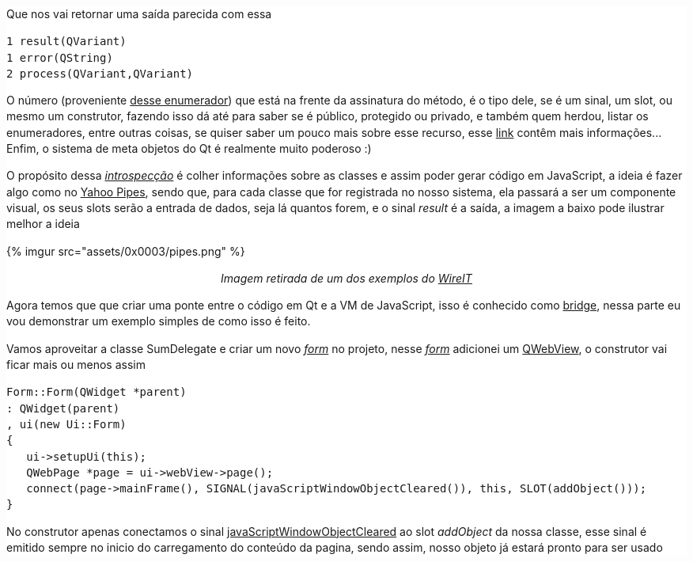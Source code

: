 <p>
Que nos vai retornar uma saída parecida com essa
</p>

<pre class="prettyprint">1 result(QVariant)
1 error(QString)
2 process(QVariant,QVariant)</pre>

<p>
O número (proveniente <a href="http://developer.qt.nokia.com/doc/qt-4.8/qmetamethod.html#MethodType-enum">desse enumerador</a>) que está na frente da assinatura do método, é o tipo dele, se é um sinal, um slot, ou mesmo um construtor, fazendo isso dá até para saber se é público, protegido ou privado, e também quem herdou, listar os enumeradores, entre outras coisas, se quiser saber um pouco mais sobre esse recurso, esse <a href="http://developer.qt.nokia.com/doc/qt-4.8/metaobjects.html" title="Qt Meta-Object System">link</a> contêm mais informações... Enfim, o sistema de meta objetos do Qt é realmente muito poderoso :)
</p>

<p>
O propósito dessa <i><a href="http://pt.wikipedia.org/wiki/Introspec%C3%A7%C3%A3o">introspecção</a></i> é colher informações sobre as classes e assim poder gerar código em JavaScript, a ideia é fazer algo como no <a href="http://pipes.yahoo.com/" title="Yahoo Pipes">Yahoo Pipes</a>, sendo que, para cada classe que for registrada no nosso sistema, ela passará a ser um componente visual, os seus slots serão a entrada de dados, seja lá quantos forem, e o sinal <i>result</i> é a saída, a imagem a baixo pode ilustrar melhor a ideia
</p>

{% imgur src="assets/0x0003/pipes.png" %}
<center><i>Imagem retirada de um dos exemplos do <a href="http://neyric.github.com/wireit/" title="WireIT">WireIT</a></i></center>

<p>
Agora temos que que criar uma ponte entre o código em Qt e a VM de JavaScript, isso é conhecido como <a href="http://developer.qt.nokia.com/doc/qt-4.8/qtwebkit-bridge.html" title="The QtWebKit Bridge">bridge</a>, nessa parte eu vou demonstrar um exemplo simples de como isso é feito.
</p>

<p>
Vamos aproveitar a classe SumDelegate e criar um novo <a href="http://doc.qt.nokia.com/qtcreator-2.4/creator-using-qt-designer.html"><i>form</i></a> no projeto, nesse <a href="http://doc.qt.nokia.com/qtcreator-2.4/creator-using-qt-designer.html"><i>form</i></a> adicionei um <a href="http://developer.qt.nokia.com/doc/qt-4.8/qwebview.html" title="QWebView">QWebView</a>, o construtor vai ficar mais ou menos assim
</p>

<pre class="prettyprint">Form::Form(QWidget *parent)
: QWidget(parent)
, ui(new Ui::Form)
{
   ui->setupUi(this);
   QWebPage *page = ui-&gt;webView-&gt;page();
   connect(page-&gt;mainFrame(), SIGNAL(javaScriptWindowObjectCleared()), this, SLOT(addObject()));
}</pre>

<p>
No construtor apenas conectamos o sinal <a href="http://developer.qt.nokia.com/doc/qt-4.8/qwebframe.html#javaScriptWindowObjectCleared" title="javaScriptWindowObjectCleared">javaScriptWindowObjectCleared</a> ao slot <i>addObject</i> da nossa classe, esse sinal é emitido sempre no inicio do carregamento do conteúdo da pagina, sendo assim, nosso objeto já estará pronto para ser usado
<p>
